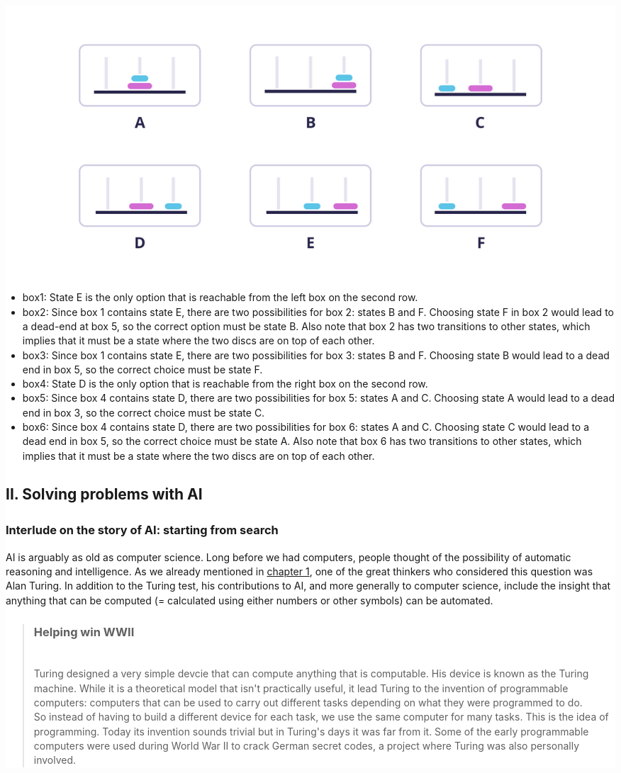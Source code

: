 <br>![](images/4_12.svg)
- box1: State E is the only option that is reachable from the left box on the second row.
- box2: Since box 1 contains state E, there are two possibilities for box 2: states B and F. Choosing state F in box 2 would lead to a dead-end at box 5, so the correct option must be state B. Also note that box 2 has two transitions to other states, which implies that it must be a state where the two discs are on top of each other.
- box3: Since box 1 contains state E, there are two possibilities for box 3: states B and F. Choosing state B would lead to a dead end in box 5, so the correct choice must be state F.
- box4: State D is the only option that is reachable from the right box on the second row.
- box5: Since box 4 contains state D, there are two possibilities for box 5: states A and C. Choosing state A would lead to a dead end in box 3, so the correct choice must be state C.
- box6: Since box 4 contains state D, there are two possibilities for box 6: states A and C. Choosing state C would lead to a dead end in box 5, so the correct choice must be state A. Also note that box 6 has two transitions to other states, which implies that it must be a state where the two discs are on top of each other.

## II. Solving problems with AI
### Interlude on the story of AI: starting from search
AI is arguably as old as computer science. Long before we had computers, people thought of the possibility of automatic reasoning and intelligence. As we already mentioned in [chapter 1](#chapter-1), one of the great thinkers who considered this question was Alan Turing. In addition to the Turing test, his contributions to AI, and more generally to computer science, include the insight that anything that can be computed (= calculated using either numbers or other symbols) can be automated.
> ### Helping win WWII
><br> Turing designed a very simple devcie that can compute anything that is computable. His device is known as the Turing machine. While it is a theoretical model that isn't practically useful, it lead Turing to the invention of programmable computers: computers that can be used to carry out different tasks depending on what they were programmed to do.
><br>So instead of having to build a different device for each task, we use the same computer for many tasks. This is the idea of programming. Today its invention sounds trivial but in Turing's days it was far from it. Some of the early programmable computers were used during World War II to crack German secret codes, a project where Turing was also personally involved.
